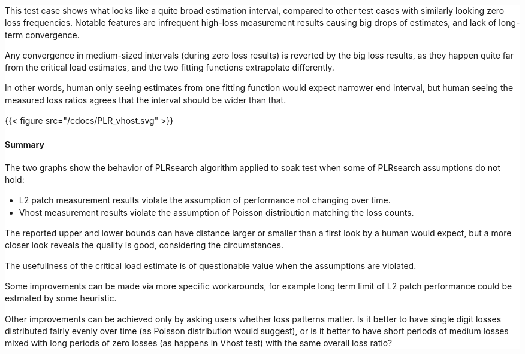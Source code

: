 This test case shows what looks like a quite broad estimation interval,
compared to other test cases with similarly looking zero loss frequencies.
Notable features are infrequent high-loss measurement results
causing big drops of estimates, and lack of long-term convergence.

Any convergence in medium-sized intervals (during zero loss results)
is reverted by the big loss results, as they happen quite far
from the critical load estimates, and the two fitting functions
extrapolate differently.

In other words, human only seeing estimates from one fitting function
would expect narrower end interval, but human seeing the measured loss ratios
agrees that the interval should be wider than that.

{{< figure src="/cdocs/PLR_vhost.svg" >}}

#### Summary

The two graphs show the behavior of PLRsearch algorithm applied to soak test
when some of PLRsearch assumptions do not hold:

+ L2 patch measurement results violate the assumption
  of performance not changing over time.
+ Vhost measurement results violate the assumption
  of Poisson distribution matching the loss counts.

The reported upper and lower bounds can have distance larger or smaller
than a first look by a human would expect, but a more closer look reveals
the quality is good, considering the circumstances.

The usefullness of the critical load estimate is of questionable value
when the assumptions are violated.

Some improvements can be made via more specific workarounds,
for example long term limit of L2 patch performance could be estmated
by some heuristic.

Other improvements can be achieved only by asking users
whether loss patterns matter. Is it better to have single digit losses
distributed fairly evenly over time (as Poisson distribution would suggest),
or is it better to have short periods of medium losses
mixed with long periods of zero losses (as happens in Vhost test)
with the same overall loss ratio?

[^1]: [RFC 2544: Benchmarking Methodology for Network Interconnect Devices](https://tools.ietf.org/html/rfc2544)
[^2]: [Binary search](https://en.wikipedia.org/wiki/Binary_search_algorithm)
[^3]: [Probabilistic Loss Ratio Search for Packet Throughput](https://tools.ietf.org/html/draft-vpolak-bmwg-plrsearch-02)
[^4]: [Lomax distribution](https://en.wikipedia.org/wiki/Lomax_distribution)
[^5]: [Reciprocal distribution](https://en.wikipedia.org/wiki/Reciprocal_distribution)
[^6]: [Monte Carlo](https://en.wikipedia.org/wiki/Monte_Carlo_integration)
[^7]: [Importance sampling](https://en.wikipedia.org/wiki/Importance_sampling)
[^8]: [Bivariate Gaussian](https://en.wikipedia.org/wiki/Multivariate_normal_distribution)
